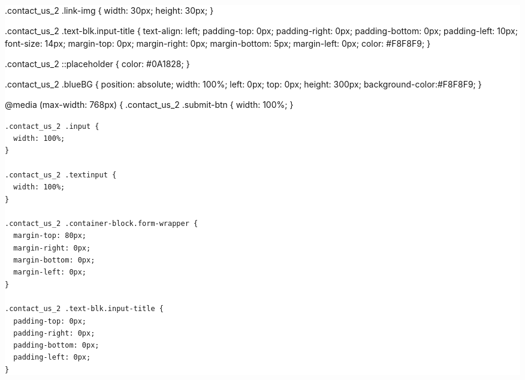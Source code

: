   .contact_us_2 .link-img {
    width: 30px;
    height: 30px;
  }
  
  .contact_us_2 .text-blk.input-title {
    text-align: left;
    padding-top: 0px;
    padding-right: 0px;
    padding-bottom: 0px;
    padding-left: 10px;
    font-size: 14px;
    margin-top: 0px;
    margin-right: 0px;
    margin-bottom: 5px;
    margin-left: 0px;
    color: #F8F8F9;
  }
  
  .contact_us_2 ::placeholder {
    color: #0A1828;
  }
  
  .contact_us_2 .blueBG {
    position: absolute;
    width: 100%;
    left: 0px;
    top: 0px;
    height: 300px;
    background-color:#F8F8F9;
  }
  
  @media (max-width: 768px) {
    .contact_us_2 .submit-btn {
      width: 100%;
    }
  
    .contact_us_2 .input {
      width: 100%;
    }
  
    .contact_us_2 .textinput {
      width: 100%;
    }
  
    .contact_us_2 .container-block.form-wrapper {
      margin-top: 80px;
      margin-right: 0px;
      margin-bottom: 0px;
      margin-left: 0px;
    }
  
    .contact_us_2 .text-blk.input-title {
      padding-top: 0px;
      padding-right: 0px;
      padding-bottom: 0px;
      padding-left: 0px;
    }
  
